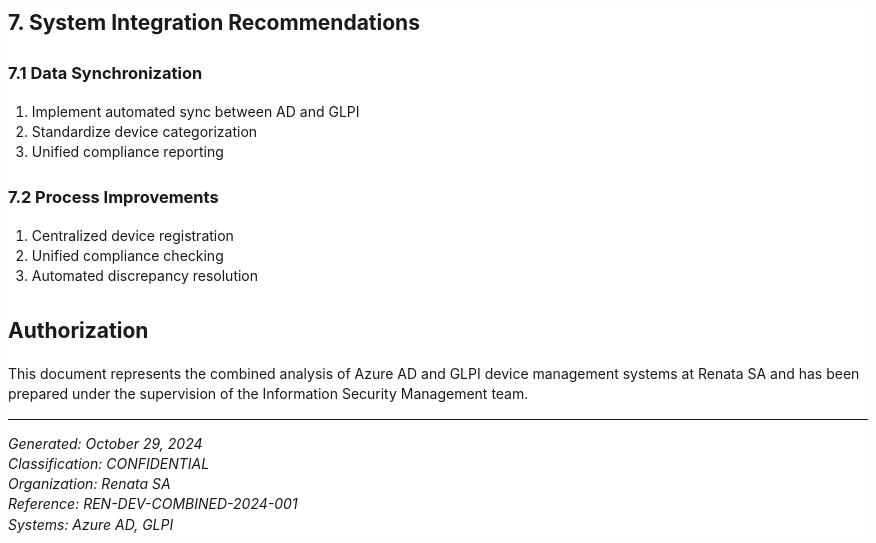 ## 7. System Integration Recommendations

### 7.1 Data Synchronization
1. Implement automated sync between AD and GLPI
2. Standardize device categorization
3. Unified compliance reporting

### 7.2 Process Improvements
1. Centralized device registration
2. Unified compliance checking
3. Automated discrepancy resolution

## Authorization

This document represents the combined analysis of Azure AD and GLPI device management systems at Renata SA and has been prepared under the supervision of the Information Security Management team.

---

*Generated: October 29, 2024*  
*Classification: CONFIDENTIAL*  
*Organization: Renata SA*  
*Reference: REN-DEV-COMBINED-2024-001*  
*Systems: Azure AD, GLPI*
